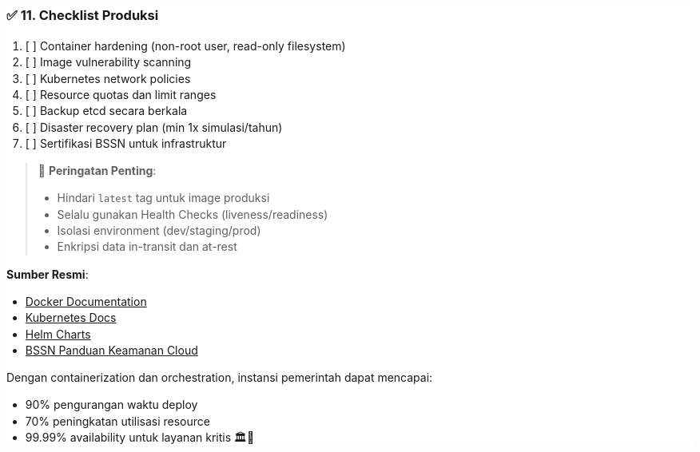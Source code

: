 
### ✅ **11. Checklist Produksi**  
1. [ ] Container hardening (non-root user, read-only filesystem)  
2. [ ] Image vulnerability scanning  
3. [ ] Kubernetes network policies  
4. [ ] Resource quotas dan limit ranges  
5. [ ] Backup etcd secara berkala  
6. [ ] Disaster recovery plan (min 1x simulasi/tahun)  
7. [ ] Sertifikasi BSSN untuk infrastruktur  

> 🚨 **Peringatan Penting**:  
> - Hindari `latest` tag untuk image produksi  
> - Selalu gunakan Health Checks (liveness/readiness)  
> - Isolasi environment (dev/staging/prod)  
> - Enkripsi data in-transit dan at-rest  

**Sumber Resmi**:  
- [Docker Documentation](https://docs.docker.com/)  
- [Kubernetes Docs](https://kubernetes.io/docs/home/)  
- [Helm Charts](https://artifacthub.io/)  
- [BSSN Panduan Keamanan Cloud](https://bssn.go.id/publikasi/)  

Dengan containerization dan orchestration, instansi pemerintah dapat mencapai:  
- 90% pengurangan waktu deploy  
- 70% peningkatan utilisasi resource  
- 99.99% availability untuk layanan kritis 🏛️🚀

